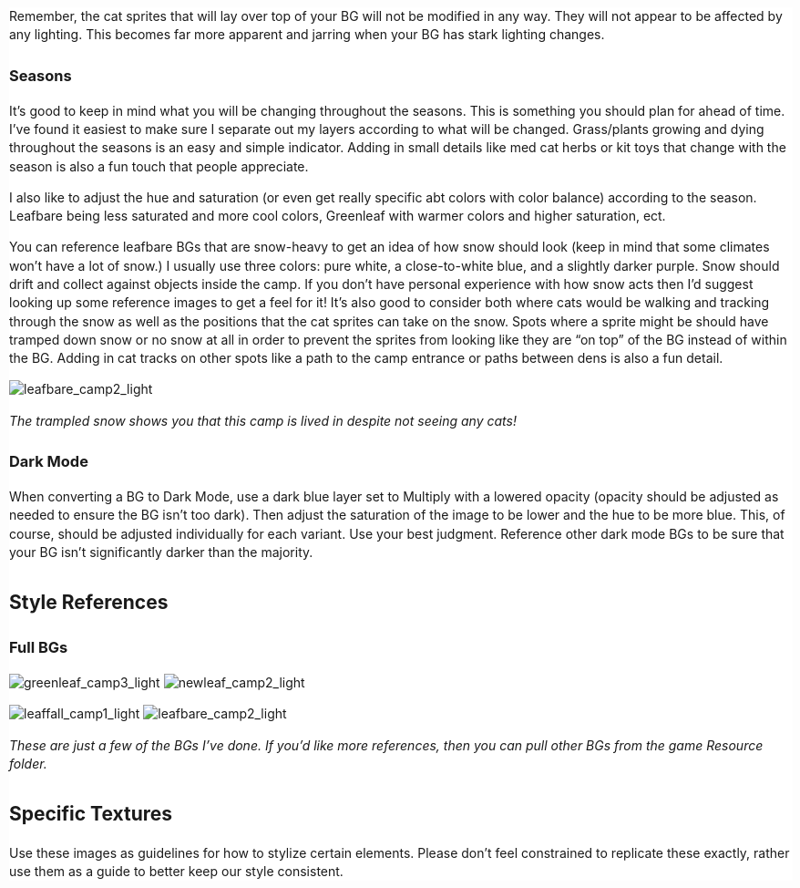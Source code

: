 Remember, the cat sprites that will lay over top of your BG will not be modified in any way.  They will not appear to be affected by any lighting.  This becomes far more apparent and jarring when your BG has stark lighting changes.

### Seasons
It’s good to keep in mind what you will be changing throughout the seasons.  This is something you should plan for ahead of time.  I’ve found it easiest to make sure I separate out my layers according to what will be changed.  Grass/plants growing and dying throughout the seasons is an easy and simple indicator.  Adding in small details like med cat herbs or kit toys that change with the season is also a fun touch that people appreciate. 

I also like to adjust the hue and saturation (or even get really specific abt colors with color balance) according to the season.  Leafbare being less saturated and more cool colors, Greenleaf with warmer colors and higher saturation, ect. 

You can reference leafbare BGs that are snow-heavy to get an idea of how snow should look (keep in mind that some climates won’t have a lot of snow.)  I usually use three colors: pure white, a close-to-white blue, and a slightly darker purple.  Snow should drift and collect against objects inside the camp.  If you don’t have personal experience with how snow acts then I’d suggest looking up some reference images to get a feel for it!  It’s also good to consider both where cats would be walking and tracking through the snow as well as the positions that the cat sprites can take on the snow.  Spots where a sprite might be should have tramped down snow or no snow at all in order to prevent the sprites from looking like they are “on top” of the BG instead of within the BG.  Adding in cat tracks on other spots like a path to the camp entrance or paths between dens is also a fun detail.

![leafbare_camp2_light](https://github.com/ClanGenOfficial/clangen/assets/115410010/5326cf81-f13a-47b1-9d71-ce28af1320f4)

_The trampled snow shows you that this camp is lived in despite not seeing any cats!_

### Dark Mode
When converting a BG to Dark Mode, use a dark blue layer set to Multiply with a lowered opacity (opacity should be adjusted as needed to ensure the BG isn’t too dark).  Then adjust the saturation of the image to be lower and the hue to be more blue.  This, of course, should be adjusted individually for each variant.  Use your best judgment.  Reference other dark mode BGs to be sure that your BG isn’t significantly darker than the majority.

## Style References

### Full BGs

![greenleaf_camp3_light](https://github.com/ClanGenOfficial/clangen/assets/115410010/536499cf-c43b-4d71-a4d3-0f32ef61f78d)
![newleaf_camp2_light](https://github.com/ClanGenOfficial/clangen/assets/115410010/d6706446-f1ba-4cd7-b0a3-1e75054fe382)

![leaffall_camp1_light](https://github.com/ClanGenOfficial/clangen/assets/115410010/65d919fd-63c6-4202-b0fa-a768c28a892e)
![leafbare_camp2_light](https://github.com/ClanGenOfficial/clangen/assets/115410010/f2900779-933f-4c58-ae66-ebe4a9e437d1)

_These are just a few of the BGs I’ve done.  If you’d like more references, then you can pull other BGs from the game Resource folder._

## Specific Textures
Use these images as guidelines for how to stylize certain elements.  Please don’t feel constrained to replicate these exactly, rather use them as a guide to better keep our style consistent.

